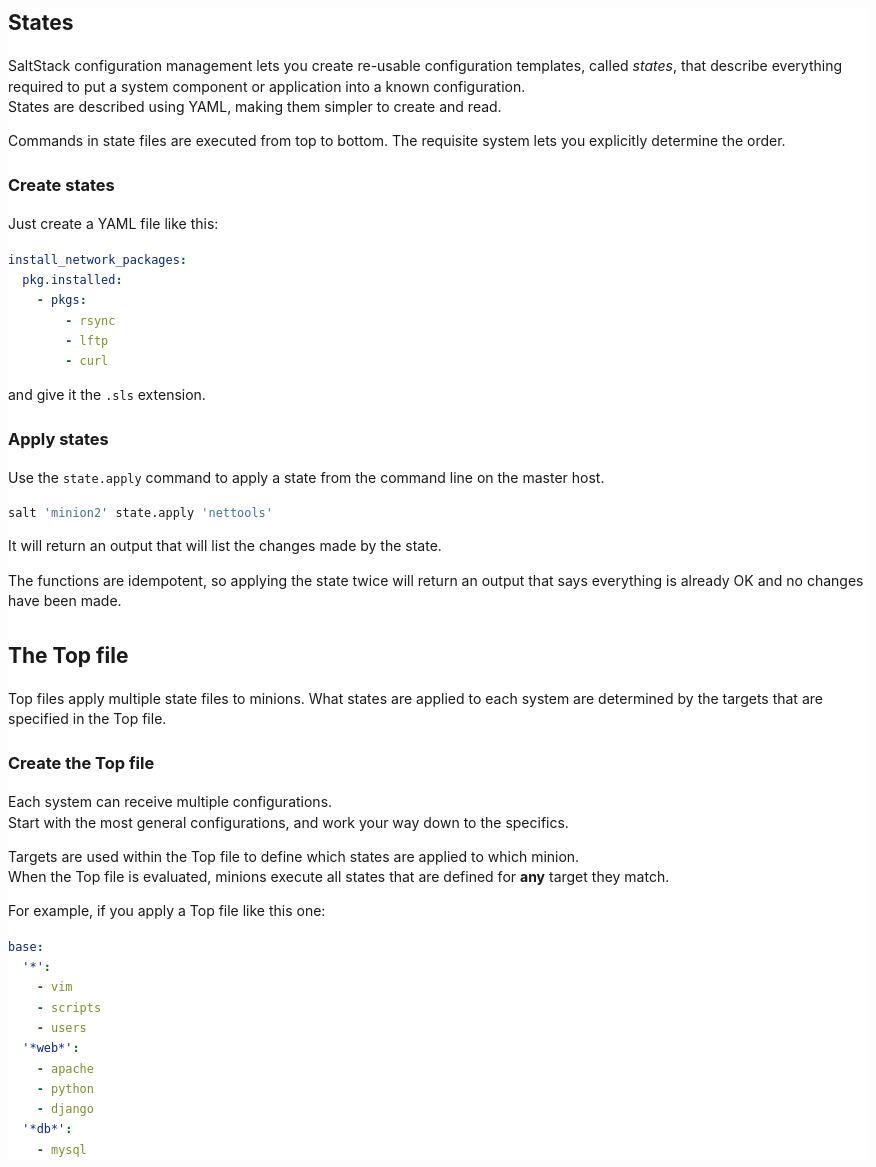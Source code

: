 ## States

SaltStack configuration management lets you create re-usable configuration templates, called _states_, that describe everything required to put a system component or application into a known configuration.<br/>
States are described using YAML, making them simpler to create and read.

Commands in state files are executed from top to bottom. The requisite system lets you explicitly determine the order.

### Create states

Just create a YAML file like this:

```yaml
install_network_packages:
  pkg.installed:
    - pkgs:
        - rsync
        - lftp
        - curl
```

and give it the `.sls` extension.

### Apply states

Use the `state.apply` command to apply a state from the command line on the master host.

```sh
salt 'minion2' state.apply 'nettools'
```

It will return an output that will list the changes made by the state.

The functions are idempotent, so applying the state twice will return an output that says everything is already OK and no changes have been made.

## The Top file

Top files apply multiple state files to minions. What states are applied to each system are determined by the targets that are specified in the Top file.

### Create the Top file

Each system can receive multiple configurations.<br/>
Start with the most general configurations, and work your way down to the specifics.

Targets are used within the Top file to define which states are applied to which minion.<br/>
When the Top file is evaluated, minions execute all states that are defined for **any** target they match.

For example, if you apply a Top file like this one:

```yaml
base:
  '*':
    - vim
    - scripts
    - users
  '*web*':
    - apache
    - python
    - django
  '*db*':
    - mysql
```
